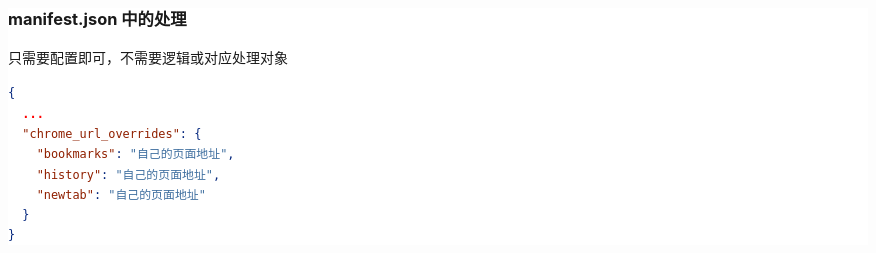 ### manifest.json 中的处理

只需要配置即可，不需要逻辑或对应处理对象

```json
{
  ...
  "chrome_url_overrides": {
    "bookmarks": "自己的页面地址",
    "history": "自己的页面地址",
    "newtab": "自己的页面地址"
  }
}
```

